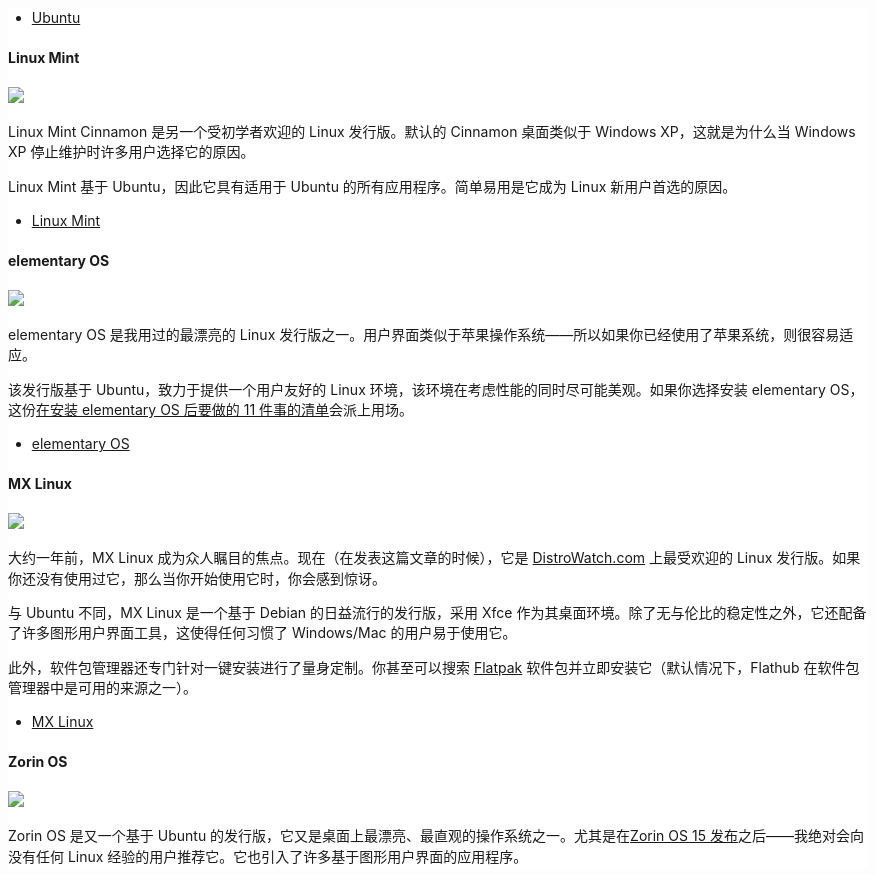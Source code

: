 
* [Ubuntu](https://ubuntu.com/download/desktop)


#### Linux Mint


![](/Asserts/Images//attachment/album/201910/01/140821t96h5bzhh5xvqvqv.jpg)


Linux Mint Cinnamon 是另一个受初学者欢迎的 Linux 发行版。默认的 Cinnamon 桌面类似于 Windows XP，这就是为什么当 Windows XP 停止维护时许多用户选择它的原因。


Linux Mint 基于 Ubuntu，因此它具有适用于 Ubuntu 的所有应用程序。简单易用是它成为 Linux 新用户首选的原因。


* [Linux Mint](https://www.linuxmint.com/)


#### elementary OS


![](/Asserts/Images//attachment/album/201910/01/140826viyz1ut1u116urrr.jpg)


elementary OS 是我用过的最漂亮的 Linux 发行版之一。用户界面类似于苹果操作系统——所以如果你已经使用了苹果系统，则很容易适应。


该发行版基于 Ubuntu，致力于提供一个用户友好的 Linux 环境，该环境在考虑性能的同时尽可能美观。如果你选择安装 elementary OS，这份[在安装 elementary OS 后要做的 11 件事的清单](https://itsfoss.com/things-to-do-after-installing-elementary-os-5-juno/)会派上用场。


* [elementary OS](https://elementary.io/)


#### MX Linux


![](/Asserts/Images//attachment/album/201910/01/140827firvujjzfpwjwpjb.jpg)


大约一年前，MX Linux 成为众人瞩目的焦点。现在（在发表这篇文章的时候），它是 [DistroWatch.com](https://distrowatch.com/) 上最受欢迎的 Linux 发行版。如果你还没有使用过它，那么当你开始使用它时，你会感到惊讶。


与 Ubuntu 不同，MX Linux 是一个基于 Debian 的日益流行的发行版，采用 Xfce 作为其桌面环境。除了无与伦比的稳定性之外，它还配备了许多图形用户界面工具，这使得任何习惯了 Windows/Mac 的用户易于使用它。


此外，软件包管理器还专门针对一键安装进行了量身定制。你甚至可以搜索 [Flatpak](https://flatpak.org/) 软件包并立即安装它（默认情况下，Flathub 在软件包管理器中是可用的来源之一）。


* [MX Linux](https://mxlinux.org/)


#### Zorin OS


![](/Asserts/Images//attachment/album/201910/01/140827a8qpk88q5335pee8.png)


Zorin OS 是又一个基于 Ubuntu 的发行版，它又是桌面上最漂亮、最直观的操作系统之一。尤其是在[Zorin OS 15 发布](https://itsfoss.com/zorin-os-15-release/)之后——我绝对会向没有任何 Linux 经验的用户推荐它。它也引入了许多基于图形用户界面的应用程序。
